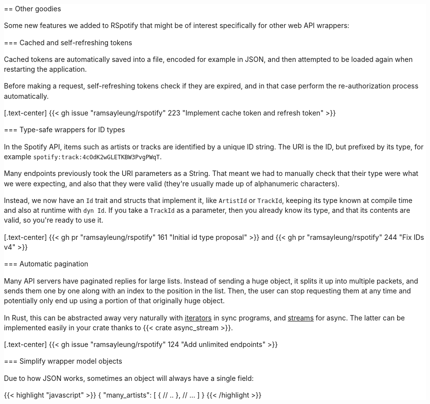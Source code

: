 == Other goodies

Some new features we added to RSpotify that might be of interest specifically for other web API wrappers:

=== Cached and self-refreshing tokens

Cached tokens are automatically saved into a file, encoded for example in JSON, and then attempted to be loaded again when restarting the application.

Before making a request, self-refreshing tokens check if they are expired, and in that case perform the re-authorization process automatically.

[.text-center]
{{< gh issue "ramsayleung/rspotify" 223 "Implement cache token and refresh token" >}}

=== Type-safe wrappers for ID types

In the Spotify API, items such as artists or tracks are identified by a unique ID string. The URI is the ID, but prefixed by its type, for example `spotify:track:4cOdK2wGLETKBW3PvgPWqT`.

Many endpoints previously took the URI parameters as a String. That meant we had to manually check that their type were what we were expecting, and also that they were valid (they're usually made up of alphanumeric characters).

Instead, we now have an `Id` trait and structs that implement it, like `ArtistId` or `TrackId`, keeping its type known at compile time and also at runtime with `dyn Id`. If you take a `TrackId` as a parameter, then you already know its type, and that its contents are valid, so you're ready to use it.

[.text-center]
{{< gh pr "ramsayleung/rspotify" 161 "Initial id type proposal" >}} and
{{< gh pr "ramsayleung/rspotify" 244 "Fix IDs v4" >}}

=== Automatic pagination

Many API servers have paginated replies for large lists. Instead of sending a huge object, it splits it up into multiple packets, and sends them one by one along with an index to the position in the list. Then, the user can stop requesting them at any time and potentially only end up using a portion of that originally huge object.

In Rust, this can be abstracted away very naturally with [iterators](https://doc.rust-lang.org/std/iter/trait.Iterator.html) in sync programs, and [streams](https://rust-lang.github.io/async-book/05_streams/01_chapter.html) for async. The latter can be implemented easily in your crate thanks to {{< crate async_stream >}}.

[.text-center]
{{< gh issue "ramsayleung/rspotify" 124 "Add unlimited endpoints" >}}

=== Simplify wrapper model objects

Due to how JSON works, sometimes an object will always have a single field:

{{< highlight "javascript" >}}
{
    "many_artists": [
        {
            // ..
        },
        // ...
    ]
}
{{< /highlight >}}
